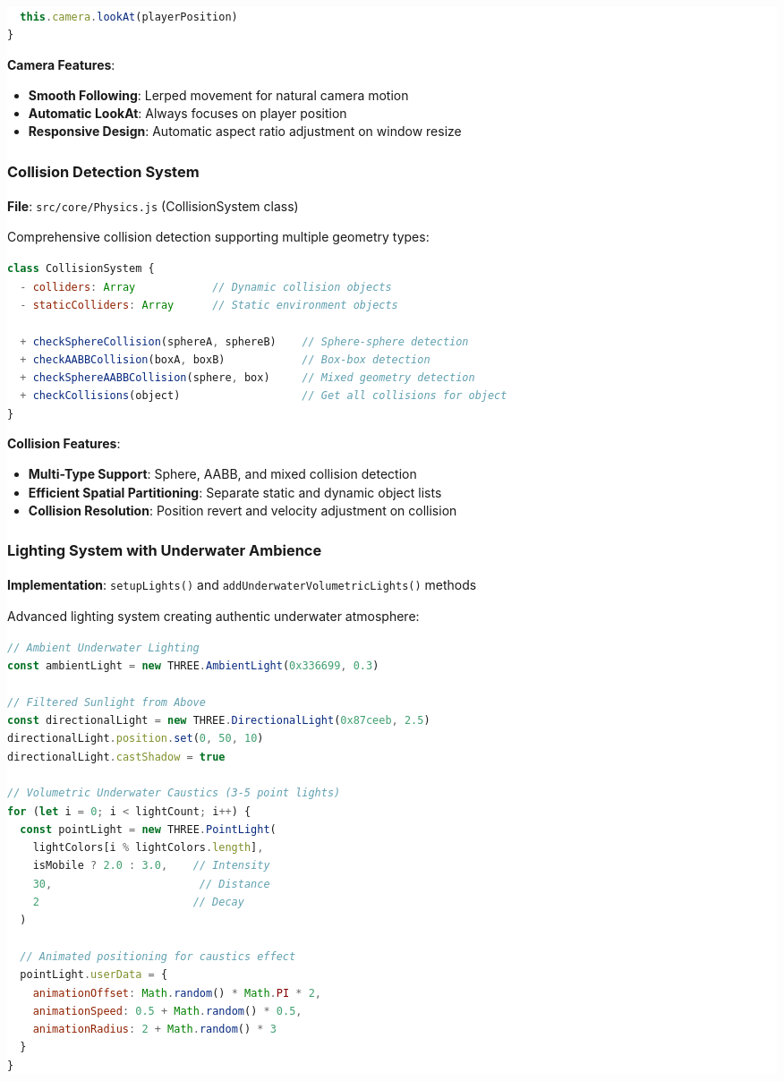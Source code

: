 ```javascript
  this.camera.lookAt(playerPosition)
}
```

**Camera Features**:
- **Smooth Following**: Lerped movement for natural camera motion
- **Automatic LookAt**: Always focuses on player position
- **Responsive Design**: Automatic aspect ratio adjustment on window resize

### Collision Detection System

**File**: `src/core/Physics.js` (CollisionSystem class)

Comprehensive collision detection supporting multiple geometry types:

```javascript
class CollisionSystem {
  - colliders: Array            // Dynamic collision objects
  - staticColliders: Array      // Static environment objects
  
  + checkSphereCollision(sphereA, sphereB)    // Sphere-sphere detection
  + checkAABBCollision(boxA, boxB)            // Box-box detection  
  + checkSphereAABBCollision(sphere, box)     // Mixed geometry detection
  + checkCollisions(object)                   // Get all collisions for object
}
```

**Collision Features**:
- **Multi-Type Support**: Sphere, AABB, and mixed collision detection
- **Efficient Spatial Partitioning**: Separate static and dynamic object lists
- **Collision Resolution**: Position revert and velocity adjustment on collision

### Lighting System with Underwater Ambience

**Implementation**: `setupLights()` and `addUnderwaterVolumetricLights()` methods

Advanced lighting system creating authentic underwater atmosphere:

```javascript
// Ambient Underwater Lighting
const ambientLight = new THREE.AmbientLight(0x336699, 0.3)

// Filtered Sunlight from Above
const directionalLight = new THREE.DirectionalLight(0x87ceeb, 2.5)
directionalLight.position.set(0, 50, 10)
directionalLight.castShadow = true

// Volumetric Underwater Caustics (3-5 point lights)
for (let i = 0; i < lightCount; i++) {
  const pointLight = new THREE.PointLight(
    lightColors[i % lightColors.length],
    isMobile ? 2.0 : 3.0,    // Intensity
    30,                       // Distance
    2                        // Decay
  )
  
  // Animated positioning for caustics effect
  pointLight.userData = {
    animationOffset: Math.random() * Math.PI * 2,
    animationSpeed: 0.5 + Math.random() * 0.5,
    animationRadius: 2 + Math.random() * 3
  }
}
```
